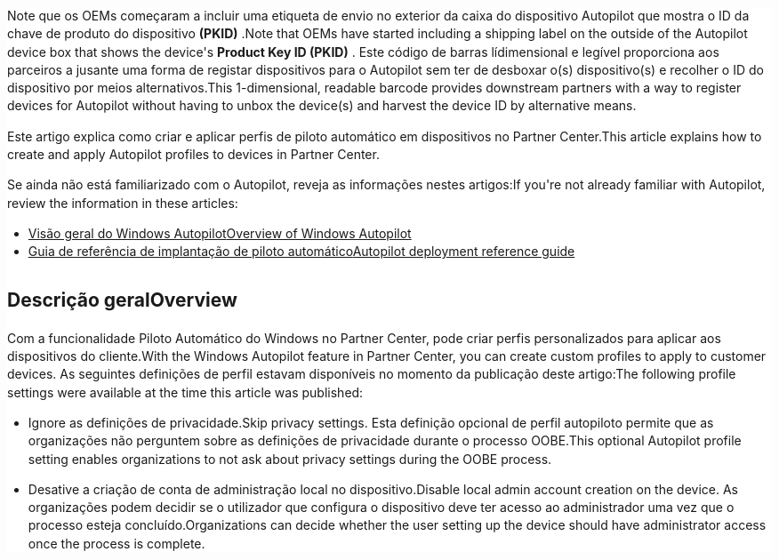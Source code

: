 <span data-ttu-id="4b09b-113">Note que os OEMs começaram a incluir uma etiqueta de envio no exterior da caixa do dispositivo Autopilot que mostra o ID da chave de produto do dispositivo **(PKID)** .</span><span class="sxs-lookup"><span data-stu-id="4b09b-113">Note that OEMs have started including a shipping label on the outside of the Autopilot device box that shows the device's **Product Key ID (PKID)** .</span></span>  <span data-ttu-id="4b09b-114">Este código de barras lídimensional e legível proporciona aos parceiros a jusante uma forma de registar dispositivos para o Autopilot sem ter de desboxar o(s) dispositivo(s) e recolher o ID do dispositivo por meios alternativos.</span><span class="sxs-lookup"><span data-stu-id="4b09b-114">This 1-dimensional, readable barcode provides downstream partners with a way to register devices for Autopilot without having to unbox the device(s) and harvest the device ID by alternative means.</span></span>

<span data-ttu-id="4b09b-115">Este artigo explica como criar e aplicar perfis de piloto automático em dispositivos no Partner Center.</span><span class="sxs-lookup"><span data-stu-id="4b09b-115">This article explains how to create and apply Autopilot profiles to devices in Partner Center.</span></span>

<span data-ttu-id="4b09b-116">Se ainda não está familiarizado com o Autopilot, reveja as informações nestes artigos:</span><span class="sxs-lookup"><span data-stu-id="4b09b-116">If you're not already familiar with Autopilot, review the information in these articles:</span></span>

- [<span data-ttu-id="4b09b-117">Visão geral do Windows Autopilot</span><span class="sxs-lookup"><span data-stu-id="4b09b-117">Overview of Windows Autopilot</span></span>](/windows/deployment/windows-10-auto-pilot)
- [<span data-ttu-id="4b09b-118">Guia de referência de implantação de piloto automático</span><span class="sxs-lookup"><span data-stu-id="4b09b-118">Autopilot deployment reference guide</span></span>](https://assetsprod.microsoft.com/autopilot-deployment-program-reference-guide-csp.docx)  

## <a name="overview"></a><span data-ttu-id="4b09b-119">Descrição geral</span><span class="sxs-lookup"><span data-stu-id="4b09b-119">Overview</span></span>

<span data-ttu-id="4b09b-120">Com a funcionalidade Piloto Automático do Windows no Partner Center, pode criar perfis personalizados para aplicar aos dispositivos do cliente.</span><span class="sxs-lookup"><span data-stu-id="4b09b-120">With the Windows Autopilot feature in Partner Center, you can create custom profiles to apply to customer devices.</span></span> <span data-ttu-id="4b09b-121">As seguintes definições de perfil estavam disponíveis no momento da publicação deste artigo:</span><span class="sxs-lookup"><span data-stu-id="4b09b-121">The following profile settings were available at the time this article was published:</span></span>

- <span data-ttu-id="4b09b-122">Ignore as definições de privacidade.</span><span class="sxs-lookup"><span data-stu-id="4b09b-122">Skip privacy settings.</span></span> <span data-ttu-id="4b09b-123">Esta definição opcional de perfil autopiloto permite que as organizações não perguntem sobre as definições de privacidade durante o processo OOBE.</span><span class="sxs-lookup"><span data-stu-id="4b09b-123">This optional Autopilot profile setting enables organizations to not ask about privacy settings during the OOBE process.</span></span>

- <span data-ttu-id="4b09b-124">Desative a criação de conta de administração local no dispositivo.</span><span class="sxs-lookup"><span data-stu-id="4b09b-124">Disable local admin account creation on the device.</span></span> <span data-ttu-id="4b09b-125">As organizações podem decidir se o utilizador que configura o dispositivo deve ter acesso ao administrador uma vez que o processo esteja concluído.</span><span class="sxs-lookup"><span data-stu-id="4b09b-125">Organizations can decide whether the user setting up the device should have administrator access once the process is complete.</span></span>
